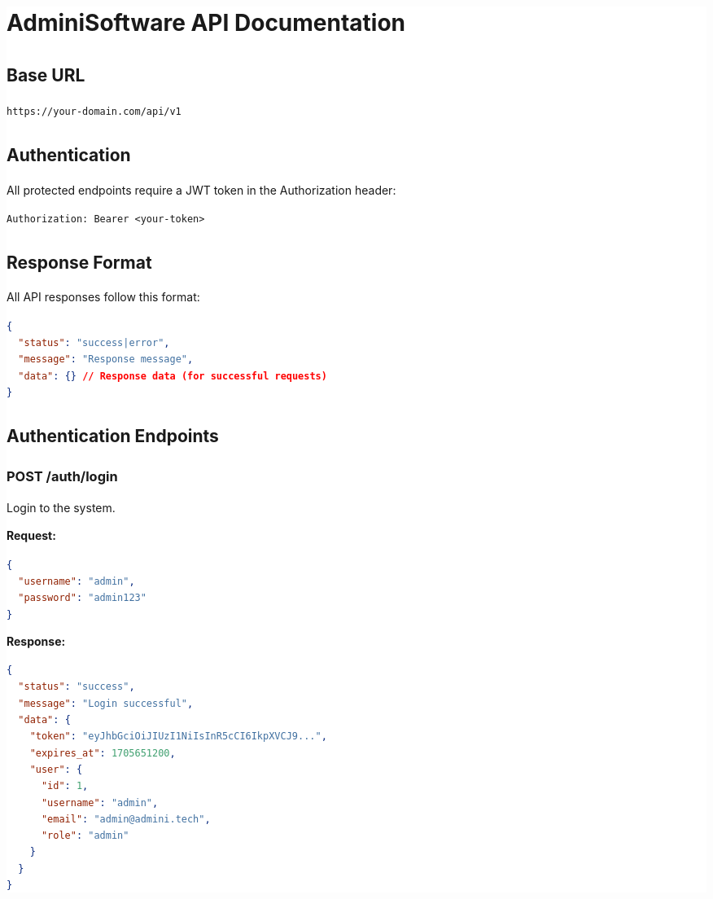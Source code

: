 
# AdminiSoftware API Documentation

## Base URL
```
https://your-domain.com/api/v1
```

## Authentication
All protected endpoints require a JWT token in the Authorization header:
```
Authorization: Bearer <your-token>
```

## Response Format
All API responses follow this format:
```json
{
  "status": "success|error",
  "message": "Response message",
  "data": {} // Response data (for successful requests)
}
```

## Authentication Endpoints

### POST /auth/login
Login to the system.

**Request:**
```json
{
  "username": "admin",
  "password": "admin123"
}
```

**Response:**
```json
{
  "status": "success",
  "message": "Login successful",
  "data": {
    "token": "eyJhbGciOiJIUzI1NiIsInR5cCI6IkpXVCJ9...",
    "expires_at": 1705651200,
    "user": {
      "id": 1,
      "username": "admin",
      "email": "admin@admini.tech",
      "role": "admin"
    }
  }
}
```
